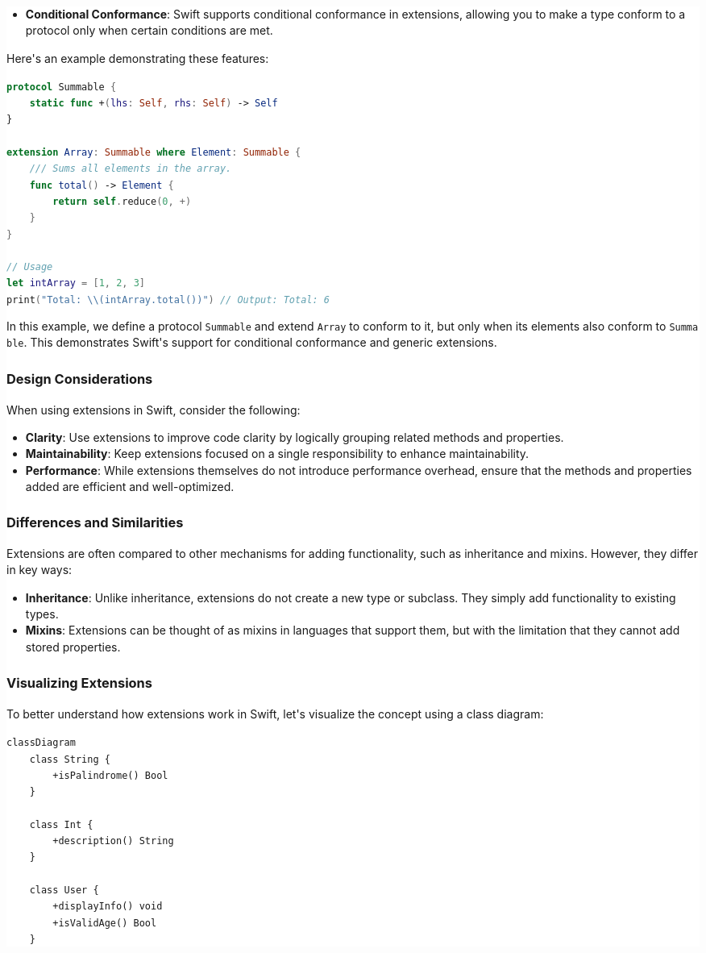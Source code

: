 - **Conditional Conformance**: Swift supports conditional conformance in extensions, allowing you to make a type conform to a protocol only when certain conditions are met.

Here's an example demonstrating these features:

```swift
protocol Summable {
    static func +(lhs: Self, rhs: Self) -> Self
}

extension Array: Summable where Element: Summable {
    /// Sums all elements in the array.
    func total() -> Element {
        return self.reduce(0, +)
    }
}

// Usage
let intArray = [1, 2, 3]
print("Total: \\(intArray.total())") // Output: Total: 6
```

In this example, we define a protocol `Summable` and extend `Array` to conform to it, but only when its elements also conform to `Summable`. This demonstrates Swift's support for conditional conformance and generic extensions.

### Design Considerations

When using extensions in Swift, consider the following:

- **Clarity**: Use extensions to improve code clarity by logically grouping related methods and properties.
- **Maintainability**: Keep extensions focused on a single responsibility to enhance maintainability.
- **Performance**: While extensions themselves do not introduce performance overhead, ensure that the methods and properties added are efficient and well-optimized.

### Differences and Similarities

Extensions are often compared to other mechanisms for adding functionality, such as inheritance and mixins. However, they differ in key ways:

- **Inheritance**: Unlike inheritance, extensions do not create a new type or subclass. They simply add functionality to existing types.
- **Mixins**: Extensions can be thought of as mixins in languages that support them, but with the limitation that they cannot add stored properties.

### Visualizing Extensions

To better understand how extensions work in Swift, let's visualize the concept using a class diagram:

```mermaid
classDiagram
    class String {
        +isPalindrome() Bool
    }

    class Int {
        +description() String
    }

    class User {
        +displayInfo() void
        +isValidAge() Bool
    }

```